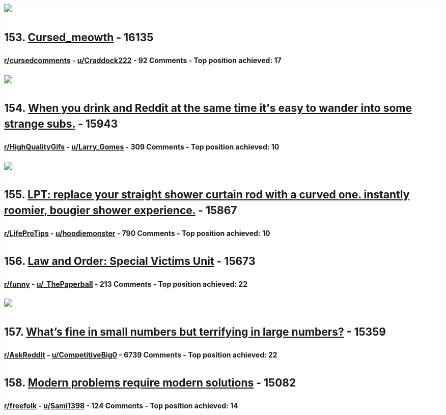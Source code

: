 <a href="https://i.redd.it/axjuyuzi6ma31.jpg"><img src="https://a.thumbs.redditmedia.com/a95OZ6vH6wtn0dswbRN-dVfvwNJUcxOz5IfnqdhFyN4.jpg"></img></a>

## 153. [Cursed_meowth](http://reddit.com/r/cursedcomments/comments/cdtfdj/cursed_meowth/) - 16135
#### [r/cursedcomments](http://reddit.com/r/cursedcomments) - [u/Craddock222](http://reddit.com/u/Craddock222) - 92 Comments - Top position achieved: 17

<a href="https://i.redd.it/dphw3uhi2ma31.jpg"><img src="https://b.thumbs.redditmedia.com/MJpyJRa8hdqAYW9gb9J1BqYj0Wl95dO8-09i9Ur7VZw.jpg"></img></a>

## 154. [When you drink and Reddit at the same time it's easy to wander into some strange subs.](http://reddit.com/r/HighQualityGifs/comments/cdw25c/when_you_drink_and_reddit_at_the_same_time_its/) - 15943
#### [r/HighQualityGifs](http://reddit.com/r/HighQualityGifs) - [u/Larry_Gomes](http://reddit.com/u/Larry_Gomes) - 309 Comments - Top position achieved: 10

<a href="https://i.imgur.com/knIuxyk.gifv"><img src="https://b.thumbs.redditmedia.com/dt8CP1Ip06CZoCIZITNSgOBtJg32Vl-41JRuQ1JyA-Q.jpg"></img></a>

## 155. [LPT: replace your straight shower curtain rod with a curved one. instantly roomier, bougier shower experience.](http://reddit.com/r/LifeProTips/comments/cdr2fl/lpt_replace_your_straight_shower_curtain_rod_with/) - 15867
#### [r/LifeProTips](http://reddit.com/r/LifeProTips) - [u/hoodiemonster](http://reddit.com/u/hoodiemonster) - 790 Comments - Top position achieved: 10

## 156. [Law and Order: Special Victims Unit](http://reddit.com/r/funny/comments/cdztq8/law_and_order_special_victims_unit/) - 15673
#### [r/funny](http://reddit.com/r/funny) - [u/_ThePaperball](http://reddit.com/u/_ThePaperball) - 213 Comments - Top position achieved: 22

<a href="https://i.redd.it/oaglnnu16pa31.gif"><img src="https://b.thumbs.redditmedia.com/yGJp7TkDuCAYw3KxFRQhjcYLyXKSOJqfE8I266DYC1I.jpg"></img></a>

## 157. [What’s fine in small numbers but terrifying in large numbers?](http://reddit.com/r/AskReddit/comments/ce2089/whats_fine_in_small_numbers_but_terrifying_in/) - 15359
#### [r/AskReddit](http://reddit.com/r/AskReddit) - [u/CompetitiveBig0](http://reddit.com/u/CompetitiveBig0) - 6739 Comments - Top position achieved: 22

## 158. [Modern problems require modern solutions](http://reddit.com/r/freefolk/comments/cduyiz/modern_problems_require_modern_solutions/) - 15082
#### [r/freefolk](http://reddit.com/r/freefolk) - [u/Sami1398](http://reddit.com/u/Sami1398) - 124 Comments - Top position achieved: 14

